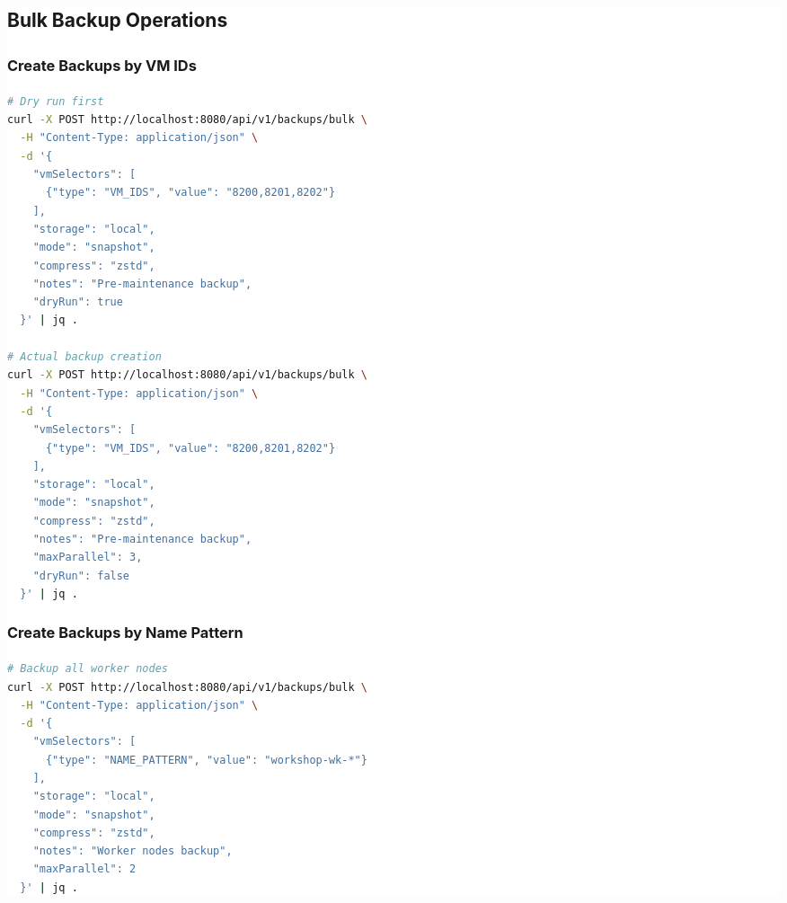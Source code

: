 ## Bulk Backup Operations

### Create Backups by VM IDs
```bash
# Dry run first
curl -X POST http://localhost:8080/api/v1/backups/bulk \
  -H "Content-Type: application/json" \
  -d '{
    "vmSelectors": [
      {"type": "VM_IDS", "value": "8200,8201,8202"}
    ],
    "storage": "local",
    "mode": "snapshot",
    "compress": "zstd",
    "notes": "Pre-maintenance backup",
    "dryRun": true
  }' | jq .

# Actual backup creation
curl -X POST http://localhost:8080/api/v1/backups/bulk \
  -H "Content-Type: application/json" \
  -d '{
    "vmSelectors": [
      {"type": "VM_IDS", "value": "8200,8201,8202"}
    ],
    "storage": "local",
    "mode": "snapshot",
    "compress": "zstd",
    "notes": "Pre-maintenance backup",
    "maxParallel": 3,
    "dryRun": false
  }' | jq .
```

### Create Backups by Name Pattern
```bash
# Backup all worker nodes
curl -X POST http://localhost:8080/api/v1/backups/bulk \
  -H "Content-Type: application/json" \
  -d '{
    "vmSelectors": [
      {"type": "NAME_PATTERN", "value": "workshop-wk-*"}
    ],
    "storage": "local",
    "mode": "snapshot",
    "compress": "zstd",
    "notes": "Worker nodes backup",
    "maxParallel": 2
  }' | jq .
```
